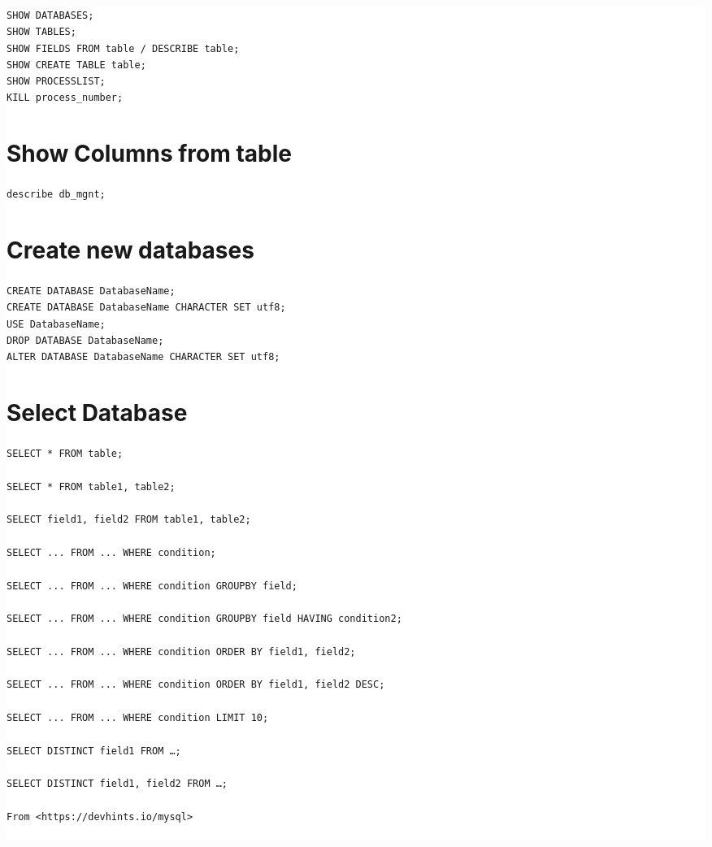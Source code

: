 ~~~~
SHOW DATABASES;
SHOW TABLES;
SHOW FIELDS FROM table / DESCRIBE table;
SHOW CREATE TABLE table;
SHOW PROCESSLIST;
KILL process_number;
~~~~

# Show Columns from table 

~~~~
describe db_mgnt;
~~~~

# Create new databases

~~~~
CREATE DATABASE DatabaseName;
CREATE DATABASE DatabaseName CHARACTER SET utf8;
USE DatabaseName;
DROP DATABASE DatabaseName;
ALTER DATABASE DatabaseName CHARACTER SET utf8;
~~~~

# Select Database

~~~~
SELECT * FROM table; 

SELECT * FROM table1, table2; 

SELECT field1, field2 FROM table1, table2; 

SELECT ... FROM ... WHERE condition; 

SELECT ... FROM ... WHERE condition GROUPBY field; 

SELECT ... FROM ... WHERE condition GROUPBY field HAVING condition2; 

SELECT ... FROM ... WHERE condition ORDER BY field1, field2; 

SELECT ... FROM ... WHERE condition ORDER BY field1, field2 DESC; 

SELECT ... FROM ... WHERE condition LIMIT 10; 

SELECT DISTINCT field1 FROM …; 

SELECT DISTINCT field1, field2 FROM …;

From <https://devhints.io/mysql> 


~~~~
